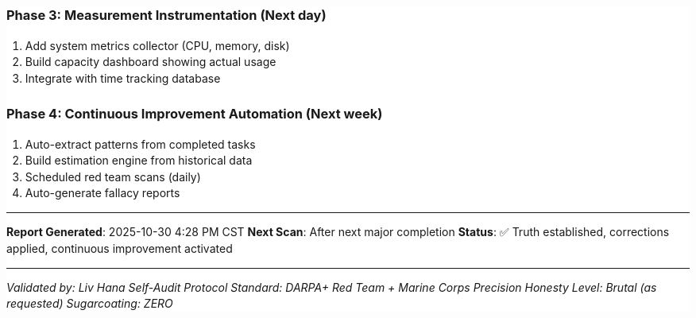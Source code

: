 ### Phase 3: Measurement Instrumentation (Next day)
1. Add system metrics collector (CPU, memory, disk)
2. Build capacity dashboard showing actual usage
3. Integrate with time tracking database

### Phase 4: Continuous Improvement Automation (Next week)
1. Auto-extract patterns from completed tasks
2. Build estimation engine from historical data
3. Scheduled red team scans (daily)
4. Auto-generate fallacy reports

---

**Report Generated**: 2025-10-30 4:28 PM CST
**Next Scan**: After next major completion
**Status**: ✅ Truth established, corrections applied, continuous improvement activated

---

*Validated by: Liv Hana Self-Audit Protocol*
*Standard: DARPA+ Red Team + Marine Corps Precision*
*Honesty Level: Brutal (as requested)*
*Sugarcoating: ZERO*
